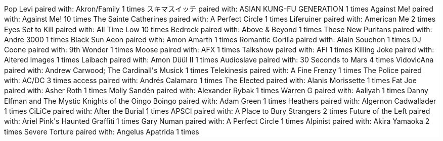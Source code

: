 Pop Levi paired with: 
Akron/Family 1 times
スキマスイッチ paired with: 
ASIAN KUNG-FU GENERATION 1 times
Against Me! paired with: 
Against Me! 10 times
The Sainte Catherines paired with: 
A Perfect Circle 1 times
Liferuiner paired with: 
American Me 2 times
Eyes Set to Kill paired with: 
All Time Low 10 times
Bedrock paired with: 
Above & Beyond 1 times
These New Puritans paired with: 
Andre 3000 1 times
Black Sun Aeon paired with: 
Amon Amarth 1 times
Romantic Gorilla paired with: 
Alain Souchon 1 times
DJ Coone paired with: 
9th Wonder 1 times
Moose paired with: 
AFX 1 times
Talkshow paired with: 
AFI 1 times
Killing Joke paired with: 
Altered Images 1 times
Laibach paired with: 
Amon Düül II 1 times
Audioslave paired with: 
30 Seconds to Mars 4 times
VidovicAna paired with: 
Andrew Carwood; The Cardinall's Musick 1 times
Telekinesis paired with: 
A Fine Frenzy 1 times
The Police paired with: 
AC/DC 3 times
access paired with: 
Andrés Calamaro 1 times
The Elected paired with: 
Alanis Morissette 1 times
Fat Joe paired with: 
Asher Roth 1 times
Molly Sandén paired with: 
Alexander Rybak 1 times
Warren G paired with: 
Aaliyah 1 times
Danny Elfman and The Mystic Knights of the Oingo Boingo paired with: 
Adam Green 1 times
Heathers paired with: 
Algernon Cadwallader 1 times
CiLiCe paired with: 
After the Burial 1 times
APSCI paired with: 
A Place to Bury Strangers 2 times
Future of the Left paired with: 
Ariel Pink's Haunted Graffiti 1 times
Gary Numan paired with: 
A Perfect Circle 1 times
Alpinist paired with: 
Akira Yamaoka 2 times
Severe Torture paired with: 
Angelus Apatrida 1 times